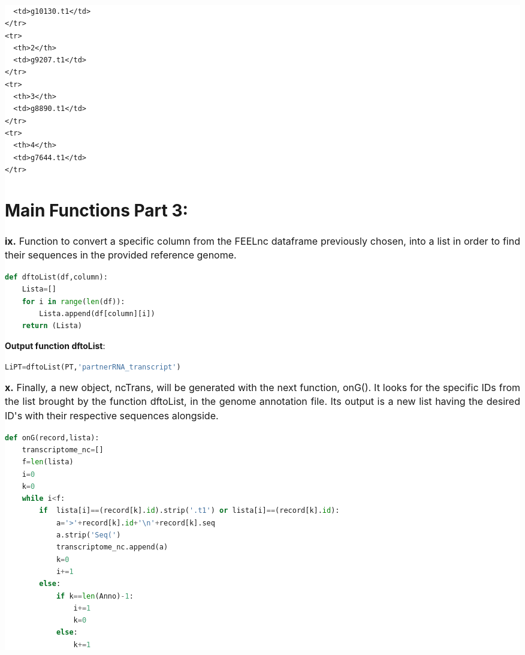       <td>g10130.t1</td>
    </tr>
    <tr>
      <th>2</th>
      <td>g9207.t1</td>
    </tr>
    <tr>
      <th>3</th>
      <td>g8890.t1</td>
    </tr>
    <tr>
      <th>4</th>
      <td>g7644.t1</td>
    </tr>
  </tbody>
</table>
</div>



<a id="main3"></a>

# Main Functions Part 3:

<div style="text-align: justify"><font size="3"><b>ix.</b> Function to  convert a specific column from the FEELnc dataframe previously chosen, into  a list in order to find their sequences in the provided reference genome.</font></div>


```python
def dftoList(df,column):
    Lista=[]
    for i in range(len(df)):
        Lista.append(df[column][i])
    return (Lista)
```

**Output function dftoList**:


```python
LiPT=dftoList(PT,'partnerRNA_transcript')
```

<div style="text-align: justify"><font size="3"><b>x.</b> Finally, a new object, ncTrans, will be generated with the next function, onG(). It looks for the specific IDs from the list brought by the function dftoList, in the genome annotation file. Its output is a new list having the desired ID's with their respective sequences alongside.</font></div>


```python
def onG(record,lista):
    transcriptome_nc=[]
    f=len(lista)
    i=0
    k=0
    while i<f:
        if  lista[i]==(record[k].id).strip('.t1') or lista[i]==(record[k].id):
            a='>'+record[k].id+'\n'+record[k].seq
            a.strip('Seq(')
            transcriptome_nc.append(a)
            k=0
            i+=1
        else:
            if k==len(Anno)-1:
                i+=1
                k=0
            else:
                k+=1       
```